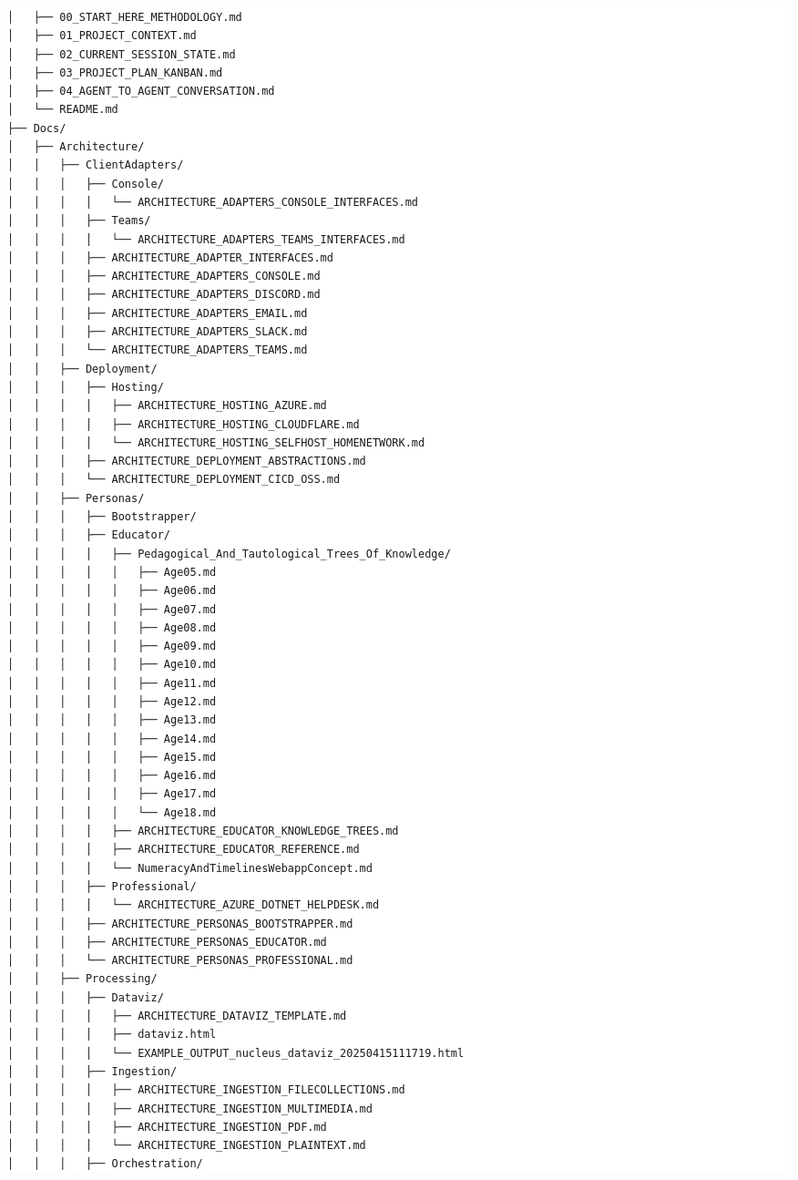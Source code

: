 ```
│   ├── 00_START_HERE_METHODOLOGY.md
│   ├── 01_PROJECT_CONTEXT.md
│   ├── 02_CURRENT_SESSION_STATE.md
│   ├── 03_PROJECT_PLAN_KANBAN.md
│   ├── 04_AGENT_TO_AGENT_CONVERSATION.md
│   └── README.md
├── Docs/
│   ├── Architecture/
│   │   ├── ClientAdapters/
│   │   │   ├── Console/
│   │   │   │   └── ARCHITECTURE_ADAPTERS_CONSOLE_INTERFACES.md
│   │   │   ├── Teams/
│   │   │   │   └── ARCHITECTURE_ADAPTERS_TEAMS_INTERFACES.md
│   │   │   ├── ARCHITECTURE_ADAPTER_INTERFACES.md
│   │   │   ├── ARCHITECTURE_ADAPTERS_CONSOLE.md
│   │   │   ├── ARCHITECTURE_ADAPTERS_DISCORD.md
│   │   │   ├── ARCHITECTURE_ADAPTERS_EMAIL.md
│   │   │   ├── ARCHITECTURE_ADAPTERS_SLACK.md
│   │   │   └── ARCHITECTURE_ADAPTERS_TEAMS.md
│   │   ├── Deployment/
│   │   │   ├── Hosting/
│   │   │   │   ├── ARCHITECTURE_HOSTING_AZURE.md
│   │   │   │   ├── ARCHITECTURE_HOSTING_CLOUDFLARE.md
│   │   │   │   └── ARCHITECTURE_HOSTING_SELFHOST_HOMENETWORK.md
│   │   │   ├── ARCHITECTURE_DEPLOYMENT_ABSTRACTIONS.md
│   │   │   └── ARCHITECTURE_DEPLOYMENT_CICD_OSS.md
│   │   ├── Personas/
│   │   │   ├── Bootstrapper/
│   │   │   ├── Educator/
│   │   │   │   ├── Pedagogical_And_Tautological_Trees_Of_Knowledge/
│   │   │   │   │   ├── Age05.md
│   │   │   │   │   ├── Age06.md
│   │   │   │   │   ├── Age07.md
│   │   │   │   │   ├── Age08.md
│   │   │   │   │   ├── Age09.md
│   │   │   │   │   ├── Age10.md
│   │   │   │   │   ├── Age11.md
│   │   │   │   │   ├── Age12.md
│   │   │   │   │   ├── Age13.md
│   │   │   │   │   ├── Age14.md
│   │   │   │   │   ├── Age15.md
│   │   │   │   │   ├── Age16.md
│   │   │   │   │   ├── Age17.md
│   │   │   │   │   └── Age18.md
│   │   │   │   ├── ARCHITECTURE_EDUCATOR_KNOWLEDGE_TREES.md
│   │   │   │   ├── ARCHITECTURE_EDUCATOR_REFERENCE.md
│   │   │   │   └── NumeracyAndTimelinesWebappConcept.md
│   │   │   ├── Professional/
│   │   │   │   └── ARCHITECTURE_AZURE_DOTNET_HELPDESK.md
│   │   │   ├── ARCHITECTURE_PERSONAS_BOOTSTRAPPER.md
│   │   │   ├── ARCHITECTURE_PERSONAS_EDUCATOR.md
│   │   │   └── ARCHITECTURE_PERSONAS_PROFESSIONAL.md
│   │   ├── Processing/
│   │   │   ├── Dataviz/
│   │   │   │   ├── ARCHITECTURE_DATAVIZ_TEMPLATE.md
│   │   │   │   ├── dataviz.html
│   │   │   │   └── EXAMPLE_OUTPUT_nucleus_dataviz_20250415111719.html
│   │   │   ├── Ingestion/
│   │   │   │   ├── ARCHITECTURE_INGESTION_FILECOLLECTIONS.md
│   │   │   │   ├── ARCHITECTURE_INGESTION_MULTIMEDIA.md
│   │   │   │   ├── ARCHITECTURE_INGESTION_PDF.md
│   │   │   │   └── ARCHITECTURE_INGESTION_PLAINTEXT.md
│   │   │   ├── Orchestration/
```